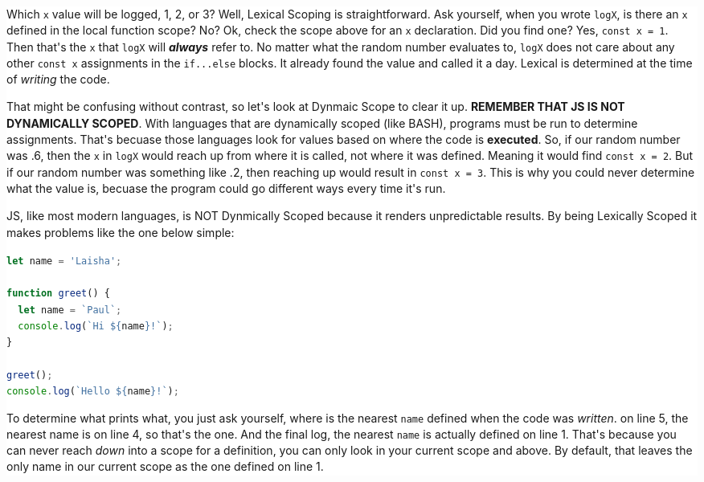Which `x` value will be logged, 1, 2, or 3? Well, Lexical Scoping is straightforward. Ask yourself, when you wrote `logX`, is there an `x` defined in the local function scope? No? Ok, check the scope above for an `x` declaration. Did you find one? Yes, `const x = 1`. Then that's the `x` that `logX` will ***always*** refer to. No matter what the random number evaluates to, `logX` does not care about any other `const x` assignments in the `if...else` blocks. It already found the value and called it a day. Lexical is determined at the time of *writing* the code.

That might be confusing without contrast, so let's look at Dynmaic Scope to clear it up. **REMEMBER THAT JS IS NOT DYNAMICALLY SCOPED**. With languages that are dynamically scoped (like BASH), programs must be run to determine assignments. That's becuase those languages look for values based on where the code is **executed**. So, if our random number was .6, then the `x` in `logX` would reach up from where it is called, not where it was defined. Meaning it would find `const x = 2`. But if our random number was something like .2, then reaching up would result in `const x = 3`. This is why you could never determine what the value is, becuase the program could go different ways every time it's run.

JS, like most modern languages, is NOT Dynmically Scoped because it renders unpredictable results. By being Lexically Scoped it makes problems like the one below simple:

```js
let name = 'Laisha';

function greet() {
  let name = `Paul`;
  console.log(`Hi ${name}!`);
}

greet();
console.log(`Hello ${name}!`);
```
To determine what prints what, you just ask yourself, where is the nearest `name` defined when the code was *written*. on line 5, the nearest name is on line 4, so that's the one. And the final log, the nearest `name` is actually defined on line 1. That's because you can never reach *down* into a scope for a definition, you can only look in your current scope and above. By default, that leaves the only name in our current scope as the one defined on line 1.
